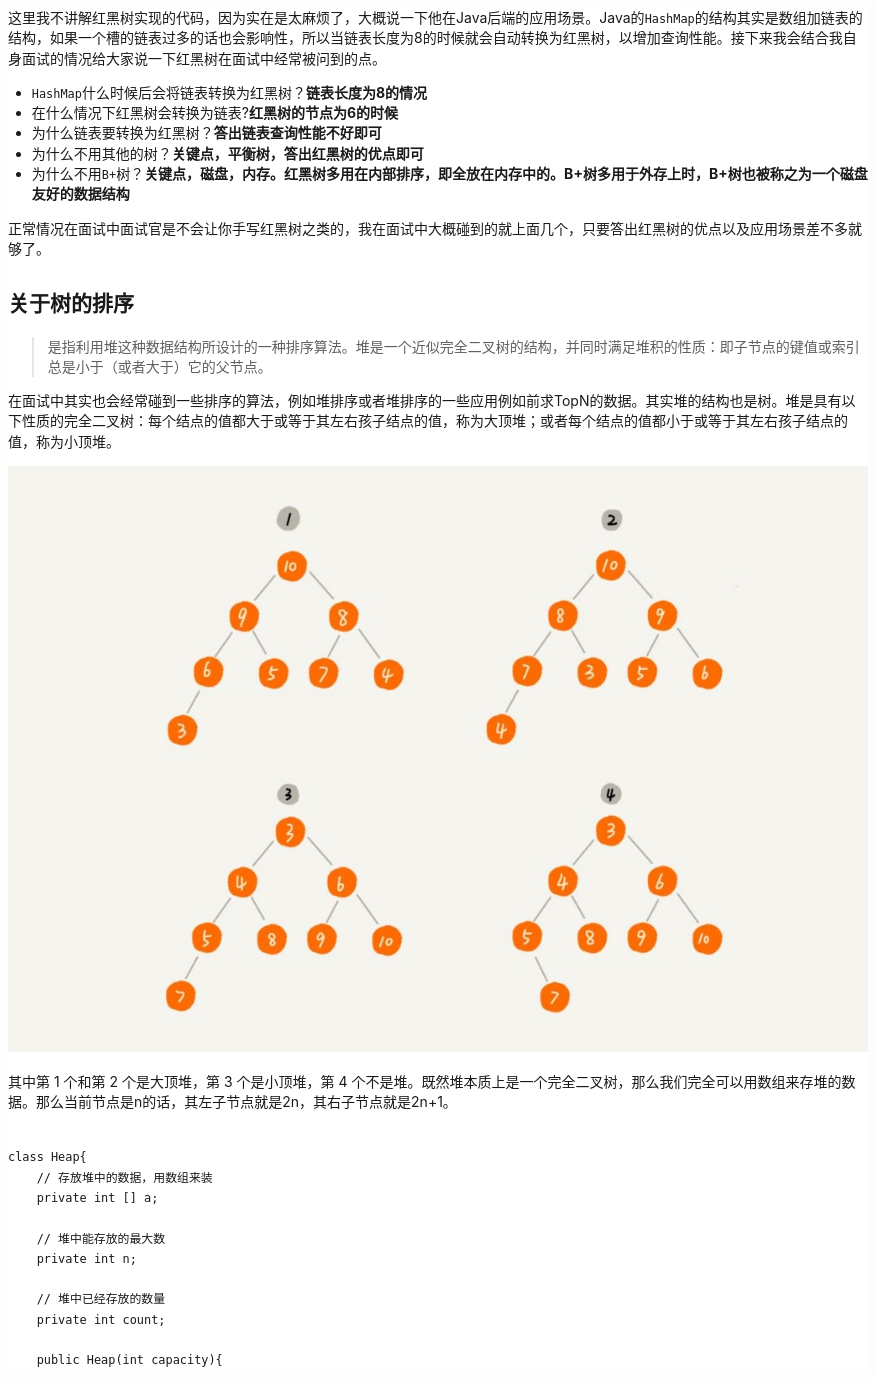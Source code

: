 这里我不讲解红黑树实现的代码，因为实在是太麻烦了，大概说一下他在Java后端的应用场景。Java的`HashMap`的结构其实是数组加链表的结构，如果一个槽的链表过多的话也会影响性，所以当链表长度为8的时候就会自动转换为红黑树，以增加查询性能。接下来我会结合我自身面试的情况给大家说一下红黑树在面试中经常被问到的点。

* `HashMap`什么时候后会将链表转换为红黑树？**链表长度为8的情况**
* 在什么情况下红黑树会转换为链表?**红黑树的节点为6的时候**
* 为什么链表要转换为红黑树？**答出链表查询性能不好即可**
* 为什么不用其他的树？**关键点，平衡树，答出红黑树的优点即可**
* 为什么不用`B+`树？**关键点，磁盘，内存。红黑树多用在内部排序，即全放在内存中的。B+树多用于外存上时，B+树也被称之为一个磁盘友好的数据结构**

正常情况在面试中面试官是不会让你手写红黑树之类的，我在面试中大概碰到的就上面几个，只要答出红黑树的优点以及应用场景差不多就够了。

## 关于树的排序

> 是指利用堆这种数据结构所设计的一种排序算法。堆是一个近似完全二叉树的结构，并同时满足堆积的性质：即子节点的键值或索引总是小于（或者大于）它的父节点。

在面试中其实也会经常碰到一些排序的算法，例如堆排序或者堆排序的一些应用例如前求TopN的数据。其实堆的结构也是树。堆是具有以下性质的完全二叉树：每个结点的值都大于或等于其左右孩子结点的值，称为大顶堆；或者每个结点的值都小于或等于其左右孩子结点的值，称为小顶堆。

![](/img/pageImg/看了这篇文章，再也不怕关于树的面试题了7.jpg)

其中第 1 个和第 2 个是大顶堆，第 3 个是小顶堆，第 4 个不是堆。既然堆本质上是一个完全二叉树，那么我们完全可以用数组来存堆的数据。那么当前节点是n的话，其左子节点就是2n，其右子节点就是2n+1。

```

class Heap{
    // 存放堆中的数据，用数组来装
    private int [] a;

    // 堆中能存放的最大数
    private int n;

    // 堆中已经存放的数量
    private int count;

    public Heap(int capacity){
```